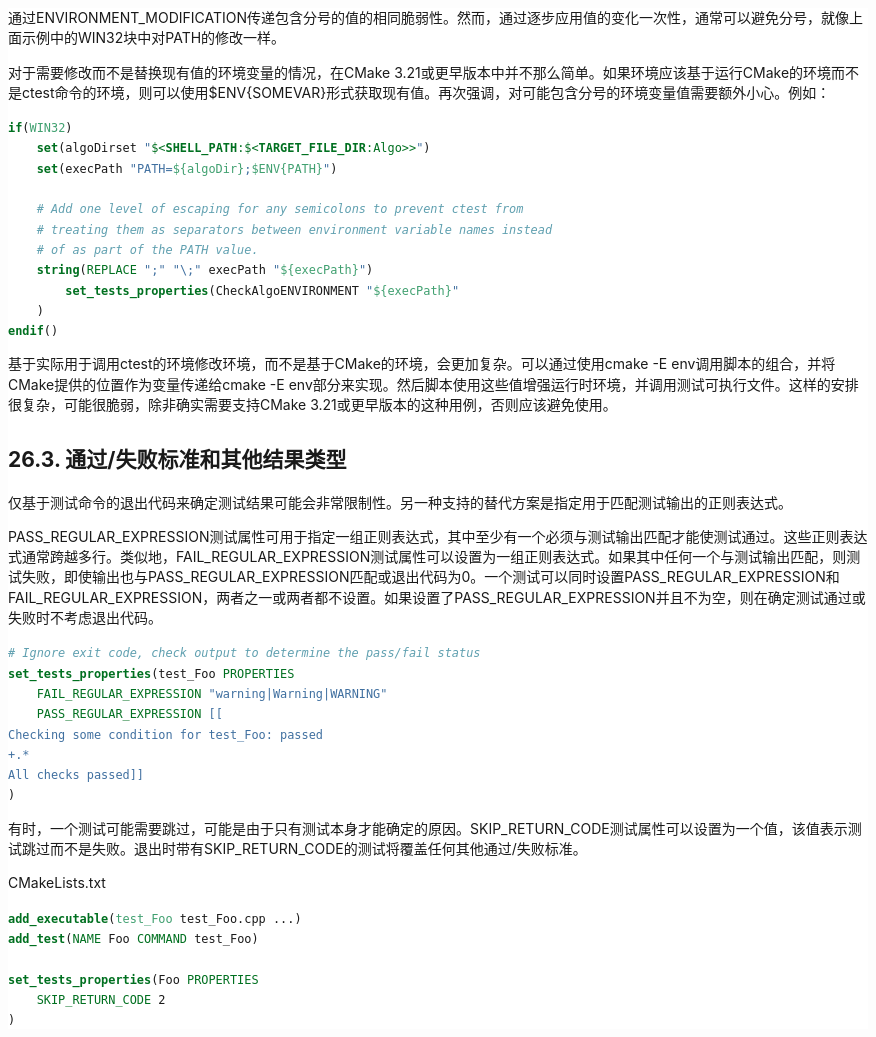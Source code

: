 通过ENVIRONMENT_MODIFICATION传递包含分号的值的相同脆弱性。然而，通过逐步应用值的变化一次性，通常可以避免分号，就像上面示例中的WIN32块中对PATH的修改一样。

对于需要修改而不是替换现有值的环境变量的情况，在CMake 3.21或更早版本中并不那么简单。如果环境应该基于运行CMake的环境而不是ctest命令的环境，则可以使用$ENV{SOMEVAR}形式获取现有值。再次强调，对可能包含分号的环境变量值需要额外小心。例如：

```cmake
if(WIN32)
    set(algoDirset "$<SHELL_PATH:$<TARGET_FILE_DIR:Algo>>")
    set(execPath "PATH=${algoDir};$ENV{PATH}")
    
    # Add one level of escaping for any semicolons to prevent ctest from
    # treating them as separators between environment variable names instead
    # of as part of the PATH value.
    string(REPLACE ";" "\;" execPath "${execPath}")
        set_tests_properties(CheckAlgoENVIRONMENT "${execPath}"
    )
endif()
```

基于实际用于调用ctest的环境修改环境，而不是基于CMake的环境，会更加复杂。可以通过使用cmake -E env调用脚本的组合，并将CMake提供的位置作为变量传递给cmake -E env部分来实现。然后脚本使用这些值增强运行时环境，并调用测试可执行文件。这样的安排很复杂，可能很脆弱，除非确实需要支持CMake 3.21或更早版本的这种用例，否则应该避免使用。


## 26.3. 通过/失败标准和其他结果类型

仅基于测试命令的退出代码来确定测试结果可能会非常限制性。另一种支持的替代方案是指定用于匹配测试输出的正则表达式。

PASS_REGULAR_EXPRESSION测试属性可用于指定一组正则表达式，其中至少有一个必须与测试输出匹配才能使测试通过。这些正则表达式通常跨越多行。类似地，FAIL_REGULAR_EXPRESSION测试属性可以设置为一组正则表达式。如果其中任何一个与测试输出匹配，则测试失败，即使输出也与PASS_REGULAR_EXPRESSION匹配或退出代码为0。一个测试可以同时设置PASS_REGULAR_EXPRESSION和FAIL_REGULAR_EXPRESSION，两者之一或两者都不设置。如果设置了PASS_REGULAR_EXPRESSION并且不为空，则在确定测试通过或失败时不考虑退出代码。

```cmake
# Ignore exit code, check output to determine the pass/fail status
set_tests_properties(test_Foo PROPERTIES
    FAIL_REGULAR_EXPRESSION "warning|Warning|WARNING"
    PASS_REGULAR_EXPRESSION [[
Checking some condition for test_Foo: passed
+.*
All checks passed]]
)
```

有时，一个测试可能需要跳过，可能是由于只有测试本身才能确定的原因。SKIP_RETURN_CODE测试属性可以设置为一个值，该值表示测试跳过而不是失败。退出时带有SKIP_RETURN_CODE的测试将覆盖任何其他通过/失败标准。

CMakeLists.txt

```cmake
add_executable(test_Foo test_Foo.cpp ...)
add_test(NAME Foo COMMAND test_Foo)

set_tests_properties(Foo PROPERTIES
    SKIP_RETURN_CODE 2
)
```
